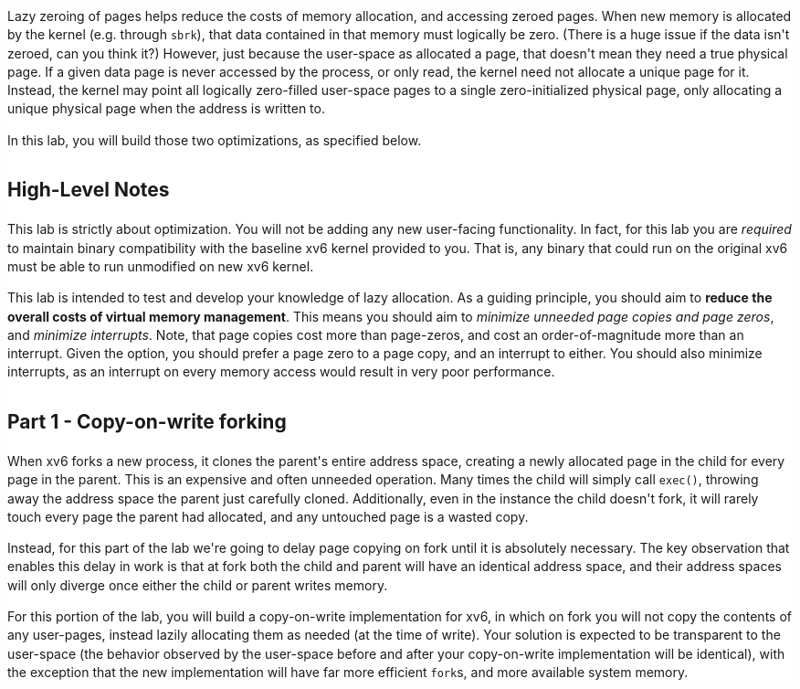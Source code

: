 Lazy zeroing of pages helps reduce the costs of memory allocation, and accessing
zeroed pages. When new memory is allocated by the kernel (e.g. through `sbrk`),
that data contained in that memory must logically be zero. (There is a huge
issue if the data isn't zeroed, can you think it?) However, just because the
user-space as allocated a page, that doesn't mean they need a true physical
page. If a given data page is never accessed by the process, or only read, the
kernel need not allocate a unique page for it. Instead, the kernel may point
all logically zero-filled user-space pages to a single zero-initialized physical
page, only allocating a unique physical page when the address is written to.

In this lab, you will build those two optimizations, as specified below.

## High-Level Notes

This lab is strictly about optimization. You will not be adding any new
user-facing functionality. In fact, for this lab you are *required* to maintain
binary compatibility with the baseline xv6 kernel provided to you. That is, any
binary that could run on the original xv6 must be able to run unmodified on new
xv6 kernel.

This lab is intended to test and develop your knowledge of lazy allocation. As
a guiding principle, you should aim to **reduce the overall costs of virtual
memory management**. This means you should aim to *minimize unneeded page
copies and page zeros*, and *minimize interrupts*. Note, that page copies
cost more than page-zeros, and cost an order-of-magnitude more than an
interrupt. Given the option, you should prefer a page zero to a page copy, and
an interrupt to either. You should also minimize interrupts, as an interrupt on
every memory access would result in very poor performance.

## Part 1 - Copy-on-write forking

When xv6 forks a new process, it clones the parent's entire address space,
creating a newly allocated page in the child for every page in the parent.
This is an expensive and often unneeded operation. Many times the child will
simply call `exec()`, throwing away the address space the parent just carefully
cloned. Additionally, even in the instance the child doesn't fork, it will
rarely touch every page the parent had allocated, and any untouched page is a
wasted copy.

Instead, for this part of the lab we're going to delay page copying on fork
until it is absolutely necessary. The key observation that enables this delay
in work is that at fork both the child and parent will have an identical address
space, and their address spaces will only diverge once either the child or
parent writes memory.

For this portion of the lab, you will build a copy-on-write implementation for
xv6, in which on fork you will not copy the contents of any user-pages, instead
lazily allocating them as needed (at the time of write). Your solution is
expected to be transparent to the user-space (the behavior observed by the
user-space before and after your copy-on-write implementation will be
identical), with the exception that the new implementation will have far more
efficient `fork`s, and more available system memory.
